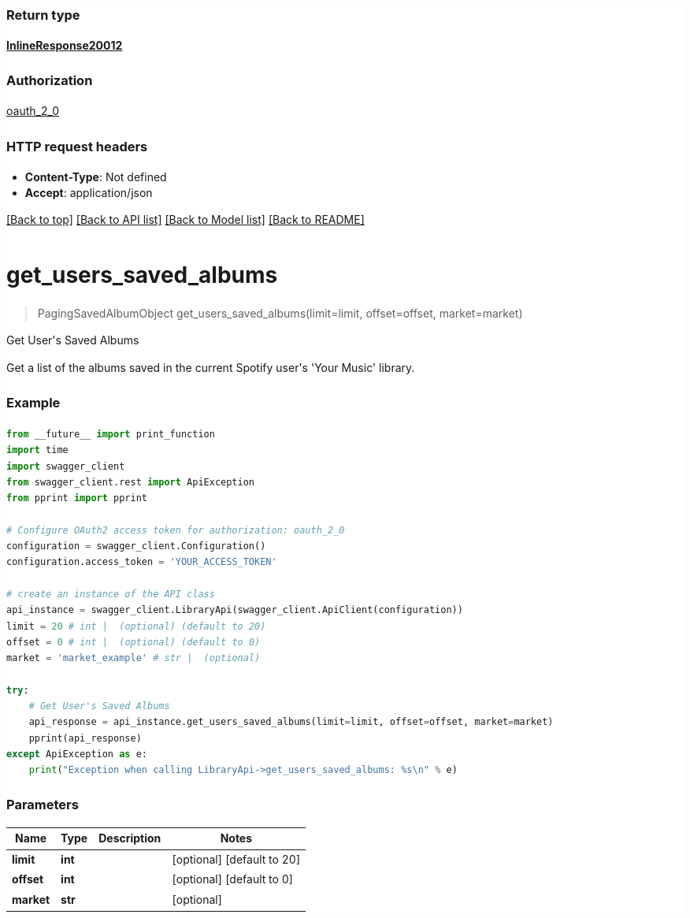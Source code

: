 ### Return type

[**InlineResponse20012**](InlineResponse20012.md)

### Authorization

[oauth_2_0](../README.md#oauth_2_0)

### HTTP request headers

 - **Content-Type**: Not defined
 - **Accept**: application/json

[[Back to top]](#) [[Back to API list]](../README.md#documentation-for-api-endpoints) [[Back to Model list]](../README.md#documentation-for-models) [[Back to README]](../README.md)

# **get_users_saved_albums**
> PagingSavedAlbumObject get_users_saved_albums(limit=limit, offset=offset, market=market)

Get User's Saved Albums 

Get a list of the albums saved in the current Spotify user's 'Your Music' library. 

### Example
```python
from __future__ import print_function
import time
import swagger_client
from swagger_client.rest import ApiException
from pprint import pprint

# Configure OAuth2 access token for authorization: oauth_2_0
configuration = swagger_client.Configuration()
configuration.access_token = 'YOUR_ACCESS_TOKEN'

# create an instance of the API class
api_instance = swagger_client.LibraryApi(swagger_client.ApiClient(configuration))
limit = 20 # int |  (optional) (default to 20)
offset = 0 # int |  (optional) (default to 0)
market = 'market_example' # str |  (optional)

try:
    # Get User's Saved Albums 
    api_response = api_instance.get_users_saved_albums(limit=limit, offset=offset, market=market)
    pprint(api_response)
except ApiException as e:
    print("Exception when calling LibraryApi->get_users_saved_albums: %s\n" % e)
```

### Parameters

Name | Type | Description  | Notes
------------- | ------------- | ------------- | -------------
 **limit** | **int**|  | [optional] [default to 20]
 **offset** | **int**|  | [optional] [default to 0]
 **market** | **str**|  | [optional] 
